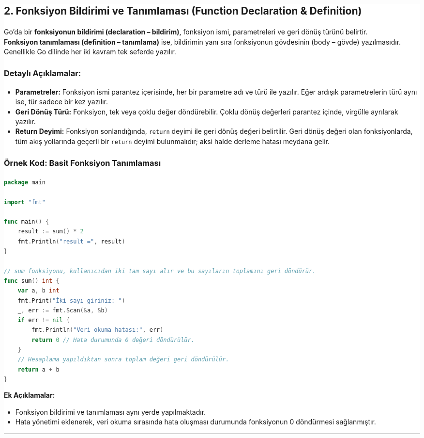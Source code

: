 
## 2. Fonksiyon Bildirimi ve Tanımlaması (Function Declaration & Definition)

Go’da bir **fonksiyonun bildirimi (declaration – bildirim)**, fonksiyon ismi, parametreleri ve geri dönüş türünü belirtir.  
**Fonksiyon tanımlaması (definition – tanımlama)** ise, bildirimin yanı sıra fonksiyonun gövdesinin (body – gövde) yazılmasıdır.  
Genellikle Go dilinde her iki kavram tek seferde yazılır.

### Detaylı Açıklamalar:

- **Parametreler:** Fonksiyon ismi parantez içerisinde, her bir parametre adı ve türü ile yazılır. Eğer ardışık parametrelerin türü aynı ise, tür sadece bir kez yazılır.
- **Geri Dönüş Türü:** Fonksiyon, tek veya çoklu değer döndürebilir. Çoklu dönüş değerleri parantez içinde, virgülle ayrılarak yazılır.
- **Return Deyimi:** Fonksiyon sonlandığında, `return` deyimi ile geri dönüş değeri belirtilir. Geri dönüş değeri olan fonksiyonlarda, tüm akış yollarında geçerli bir `return` deyimi bulunmalıdır; aksi halde derleme hatası meydana gelir.

### Örnek Kod: Basit Fonksiyon Tanımlaması

```go
package main

import "fmt"

func main() {
	result := sum() * 2
	fmt.Println("result =", result)
}

// sum fonksiyonu, kullanıcıdan iki tam sayı alır ve bu sayıların toplamını geri döndürür.
func sum() int {
	var a, b int
	fmt.Print("İki sayı giriniz: ")
	_, err := fmt.Scan(&a, &b)
	if err != nil {
		fmt.Println("Veri okuma hatası:", err)
		return 0 // Hata durumunda 0 değeri döndürülür.
	}
	// Hesaplama yapıldıktan sonra toplam değeri geri döndürülür.
	return a + b
}
```

**Ek Açıklamalar:**

- Fonksiyon bildirimi ve tanımlaması aynı yerde yapılmaktadır.
- Hata yönetimi eklenerek, veri okuma sırasında hata oluşması durumunda fonksiyonun 0 döndürmesi sağlanmıştır.

---
